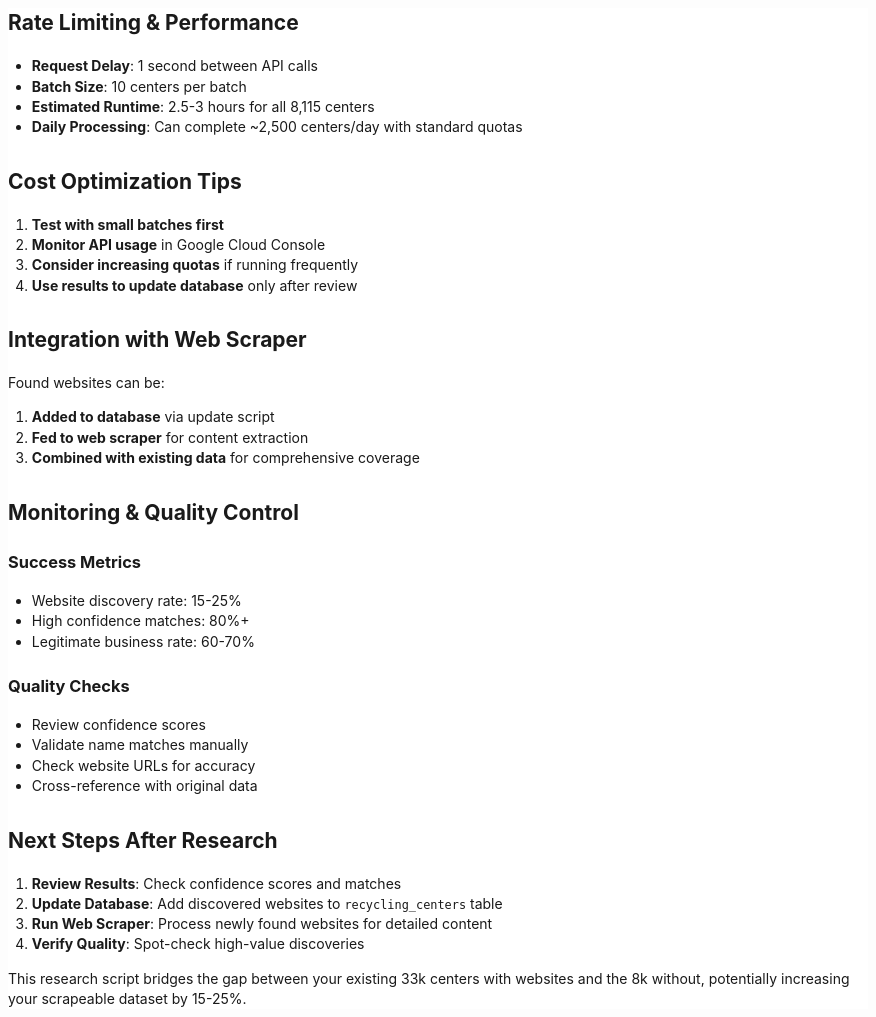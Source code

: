 ## Rate Limiting & Performance

- **Request Delay**: 1 second between API calls
- **Batch Size**: 10 centers per batch
- **Estimated Runtime**: 2.5-3 hours for all 8,115 centers
- **Daily Processing**: Can complete ~2,500 centers/day with standard quotas

## Cost Optimization Tips

1. **Test with small batches first**
2. **Monitor API usage** in Google Cloud Console
3. **Consider increasing quotas** if running frequently
4. **Use results to update database** only after review

## Integration with Web Scraper

Found websites can be:

1. **Added to database** via update script
2. **Fed to web scraper** for content extraction
3. **Combined with existing data** for comprehensive coverage

## Monitoring & Quality Control

### Success Metrics

- Website discovery rate: 15-25%
- High confidence matches: 80%+
- Legitimate business rate: 60-70%

### Quality Checks

- Review confidence scores
- Validate name matches manually
- Check website URLs for accuracy
- Cross-reference with original data

## Next Steps After Research

1. **Review Results**: Check confidence scores and matches
2. **Update Database**: Add discovered websites to `recycling_centers` table
3. **Run Web Scraper**: Process newly found websites for detailed content
4. **Verify Quality**: Spot-check high-value discoveries

This research script bridges the gap between your existing 33k centers with websites and the 8k without, potentially increasing your scrapeable dataset by 15-25%.
